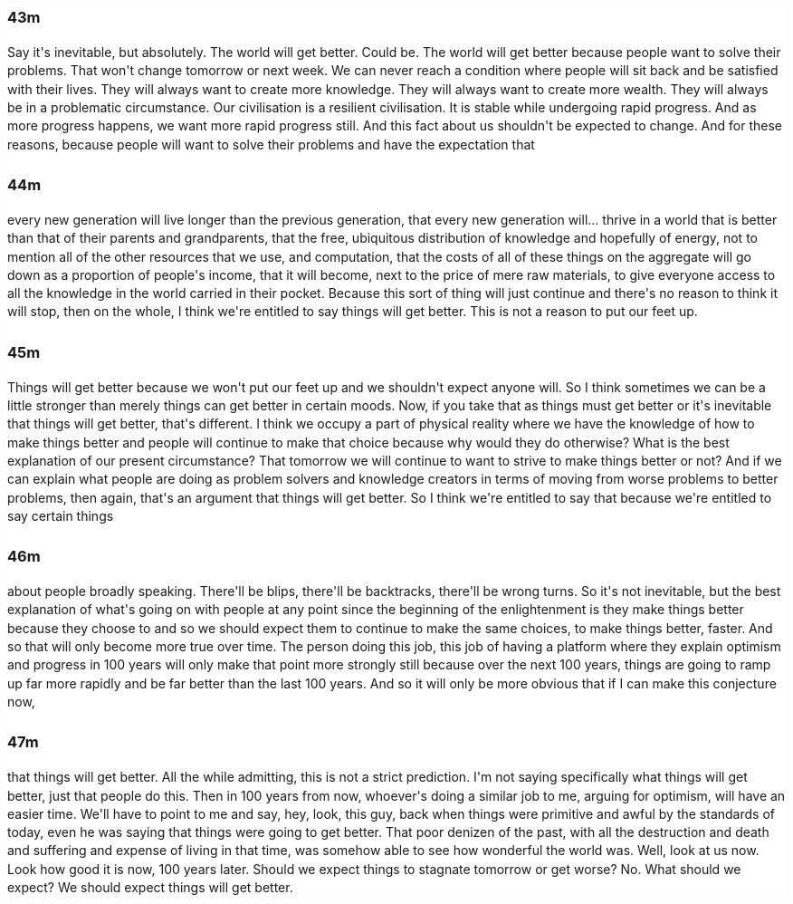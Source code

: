 ### 43m

Say it's inevitable, but absolutely. The world will get better. Could be. The world will get better because people want to solve their problems. That won't change tomorrow or next week. We can never reach a condition where people will sit back and be satisfied with their lives. They will always want to create more knowledge. They will always want to create more wealth. They will always be in a problematic circumstance. Our civilisation is a resilient civilisation. It is stable while undergoing rapid progress. And as more progress happens, we want more rapid progress still. And this fact about us shouldn't be expected to change. And for these reasons, because people will want to solve their problems and have the expectation that

### 44m

every new generation will live longer than the previous generation, that every new generation will... thrive in a world that is better than that of their parents and grandparents, that the free, ubiquitous distribution of knowledge and hopefully of energy, not to mention all of the other resources that we use, and computation, that the costs of all of these things on the aggregate will go down as a proportion of people's income, that it will become, next to the price of mere raw materials, to give everyone access to all the knowledge in the world carried in their pocket. Because this sort of thing will just continue and there's no reason to think it will stop, then on the whole, I think we're entitled to say things will get better. This is not a reason to put our feet up.

### 45m

Things will get better because we won't put our feet up and we shouldn't expect anyone will. So I think sometimes we can be a little stronger than merely things can get better in certain moods. Now, if you take that as things must get better or it's inevitable that things will get better, that's different. I think we occupy a part of physical reality where we have the knowledge of how to make things better and people will continue to make that choice because why would they do otherwise? What is the best explanation of our present circumstance? That tomorrow we will continue to want to strive to make things better or not? And if we can explain what people are doing as problem solvers and knowledge creators in terms of moving from worse problems to better problems, then again, that's an argument that things will get better. So I think we're entitled to say that because we're entitled to say certain things

### 46m

about people broadly speaking. There'll be blips, there'll be backtracks, there'll be wrong turns. So it's not inevitable, but the best explanation of what's going on with people at any point since the beginning of the enlightenment is they make things better because they choose to and so we should expect them to continue to make the same choices, to make things better, faster. And so that will only become more true over time. The person doing this job, this job of having a platform where they explain optimism and progress in 100 years will only make that point more strongly still because over the next 100 years, things are going to ramp up far more rapidly and be far better than the last 100 years. And so it will only be more obvious that if I can make this conjecture now,

### 47m

that things will get better. All the while admitting, this is not a strict prediction. I'm not saying specifically what things will get better, just that people do this. Then in 100 years from now, whoever's doing a similar job to me, arguing for optimism, will have an easier time. We'll have to point to me and say, hey, look, this guy, back when things were primitive and awful by the standards of today, even he was saying that things were going to get better. That poor denizen of the past, with all the destruction and death and suffering and expense of living in that time, was somehow able to see how wonderful the world was. Well, look at us now. Look how good it is now, 100 years later. Should we expect things to stagnate tomorrow or get worse? No. What should we expect? We should expect things will get better.
